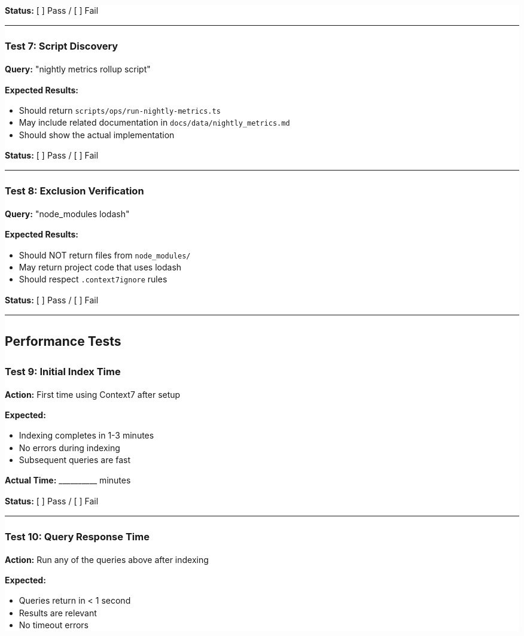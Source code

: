 **Status:** [ ] Pass / [ ] Fail

---

### Test 7: Script Discovery

**Query:** "nightly metrics rollup script"

**Expected Results:**
- Should return `scripts/ops/run-nightly-metrics.ts`
- May include related documentation in `docs/data/nightly_metrics.md`
- Should show the actual implementation

**Status:** [ ] Pass / [ ] Fail

---

### Test 8: Exclusion Verification

**Query:** "node_modules lodash"

**Expected Results:**
- Should NOT return files from `node_modules/`
- May return project code that uses lodash
- Should respect `.context7ignore` rules

**Status:** [ ] Pass / [ ] Fail

---

## Performance Tests

### Test 9: Initial Index Time

**Action:** First time using Context7 after setup

**Expected:**
- Indexing completes in 1-3 minutes
- No errors during indexing
- Subsequent queries are fast

**Actual Time:** __________ minutes

**Status:** [ ] Pass / [ ] Fail

---

### Test 10: Query Response Time

**Action:** Run any of the queries above after indexing

**Expected:**
- Queries return in < 1 second
- Results are relevant
- No timeout errors
